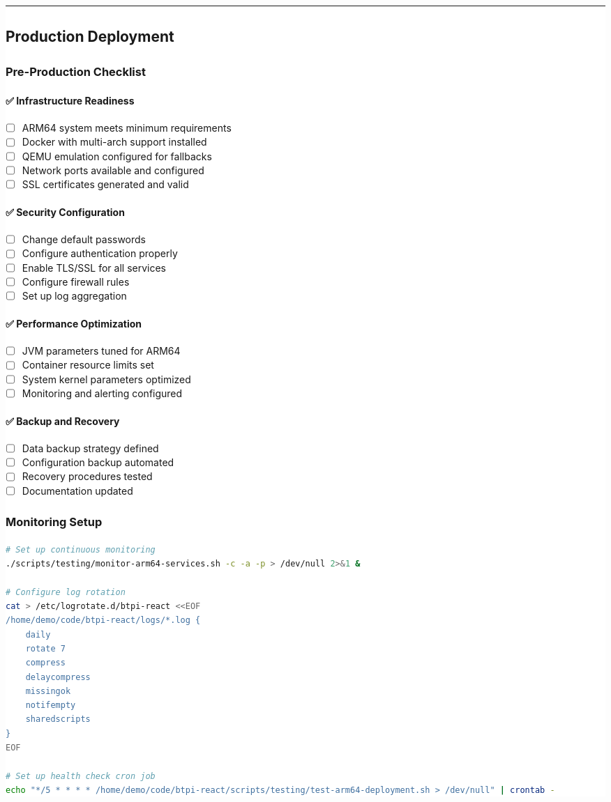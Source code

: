 
---

## Production Deployment

### Pre-Production Checklist

#### ✅ Infrastructure Readiness
- [ ] ARM64 system meets minimum requirements
- [ ] Docker with multi-arch support installed
- [ ] QEMU emulation configured for fallbacks
- [ ] Network ports available and configured
- [ ] SSL certificates generated and valid

#### ✅ Security Configuration
- [ ] Change default passwords
- [ ] Configure authentication properly
- [ ] Enable TLS/SSL for all services
- [ ] Configure firewall rules
- [ ] Set up log aggregation

#### ✅ Performance Optimization
- [ ] JVM parameters tuned for ARM64
- [ ] Container resource limits set
- [ ] System kernel parameters optimized
- [ ] Monitoring and alerting configured

#### ✅ Backup and Recovery
- [ ] Data backup strategy defined
- [ ] Configuration backup automated
- [ ] Recovery procedures tested
- [ ] Documentation updated

### Monitoring Setup

```bash
# Set up continuous monitoring
./scripts/testing/monitor-arm64-services.sh -c -a -p > /dev/null 2>&1 &

# Configure log rotation
cat > /etc/logrotate.d/btpi-react <<EOF
/home/demo/code/btpi-react/logs/*.log {
    daily
    rotate 7
    compress
    delaycompress
    missingok
    notifempty
    sharedscripts
}
EOF

# Set up health check cron job
echo "*/5 * * * * /home/demo/code/btpi-react/scripts/testing/test-arm64-deployment.sh > /dev/null" | crontab -
```
